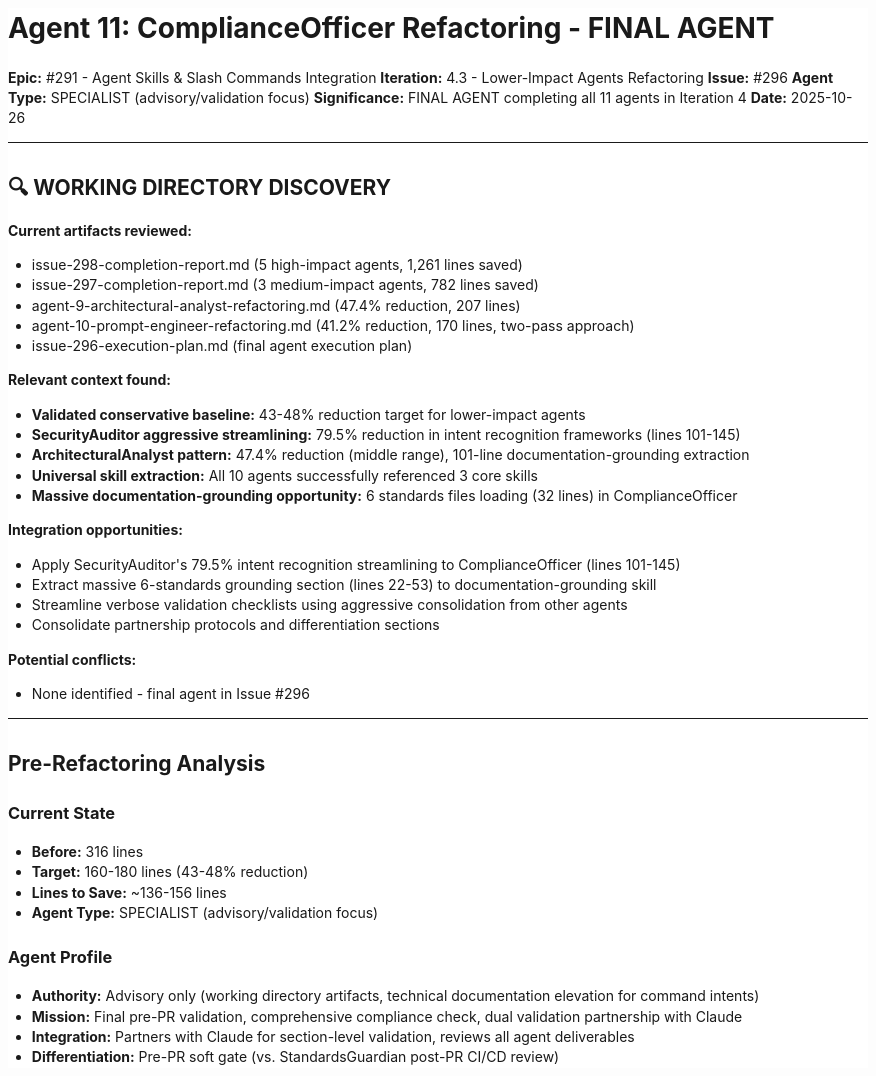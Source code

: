# Agent 11: ComplianceOfficer Refactoring - FINAL AGENT

**Epic:** #291 - Agent Skills & Slash Commands Integration
**Iteration:** 4.3 - Lower-Impact Agents Refactoring
**Issue:** #296
**Agent Type:** SPECIALIST (advisory/validation focus)
**Significance:** FINAL AGENT completing all 11 agents in Iteration 4
**Date:** 2025-10-26

---

## 🔍 WORKING DIRECTORY DISCOVERY

**Current artifacts reviewed:**
- issue-298-completion-report.md (5 high-impact agents, 1,261 lines saved)
- issue-297-completion-report.md (3 medium-impact agents, 782 lines saved)
- agent-9-architectural-analyst-refactoring.md (47.4% reduction, 207 lines)
- agent-10-prompt-engineer-refactoring.md (41.2% reduction, 170 lines, two-pass approach)
- issue-296-execution-plan.md (final agent execution plan)

**Relevant context found:**
- **Validated conservative baseline:** 43-48% reduction target for lower-impact agents
- **SecurityAuditor aggressive streamlining:** 79.5% reduction in intent recognition frameworks (lines 101-145)
- **ArchitecturalAnalyst pattern:** 47.4% reduction (middle range), 101-line documentation-grounding extraction
- **Universal skill extraction:** All 10 agents successfully referenced 3 core skills
- **Massive documentation-grounding opportunity:** 6 standards files loading (32 lines) in ComplianceOfficer

**Integration opportunities:**
- Apply SecurityAuditor's 79.5% intent recognition streamlining to ComplianceOfficer (lines 101-145)
- Extract massive 6-standards grounding section (lines 22-53) to documentation-grounding skill
- Streamline verbose validation checklists using aggressive consolidation from other agents
- Consolidate partnership protocols and differentiation sections

**Potential conflicts:**
- None identified - final agent in Issue #296

---

## Pre-Refactoring Analysis

### Current State
- **Before:** 316 lines
- **Target:** 160-180 lines (43-48% reduction)
- **Lines to Save:** ~136-156 lines
- **Agent Type:** SPECIALIST (advisory/validation focus)

### Agent Profile
- **Authority:** Advisory only (working directory artifacts, technical documentation elevation for command intents)
- **Mission:** Final pre-PR validation, comprehensive compliance check, dual validation partnership with Claude
- **Integration:** Partners with Claude for section-level validation, reviews all agent deliverables
- **Differentiation:** Pre-PR soft gate (vs. StandardsGuardian post-PR CI/CD review)
